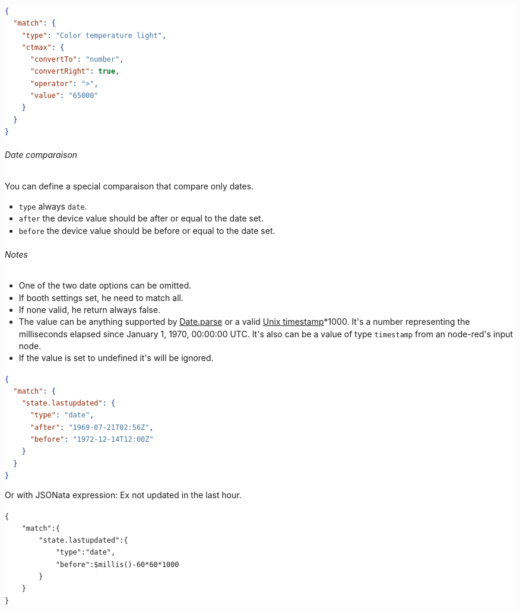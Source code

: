 ```json
{
  "match": {
    "type": "Color temperature light",
    "ctmax": {
      "convertTo": "number",
      "convertRight": true,
      "operator": ">",
      "value": "65000"
    }
  }
}
```

###### Date comparaison

You can define a special comparaison that compare only dates.

* `type` always `date`.
* `after` the device value should be after or equal to the date set.
* `before` the device value should be before or equal to the date set.

###### Notes

* One of the two date options can be omitted.
* If booth settings set, he need to match all.
* If none valid, he return always false.
* The value can be anything supported by [Date.parse](https://www.w3schools.com/jsref/jsref_parse.asp) or a
  valid [Unix timestamp](https://en.wikipedia.org/wiki/Unix_time)*1000. It's a number representing the milliseconds
  elapsed since January 1, 1970, 00:00:00 UTC. It's also can be a value of type `timestamp` from an node-red's input
  node.
* If the value is set to undefined it's will be ignored.

```json
{
  "match": {
    "state.lastupdated": {
      "type": "date",
      "after": "1969-07-21T02:56Z",
      "before": "1972-12-14T12:00Z"
    }
  }
}
```

Or with JSONata expression: Ex not updated in the last hour.

```jsonata
{
    "match":{
        "state.lastupdated":{
            "type":"date",
            "before":$millis()-60*60*1000
        }
    }
}
```
